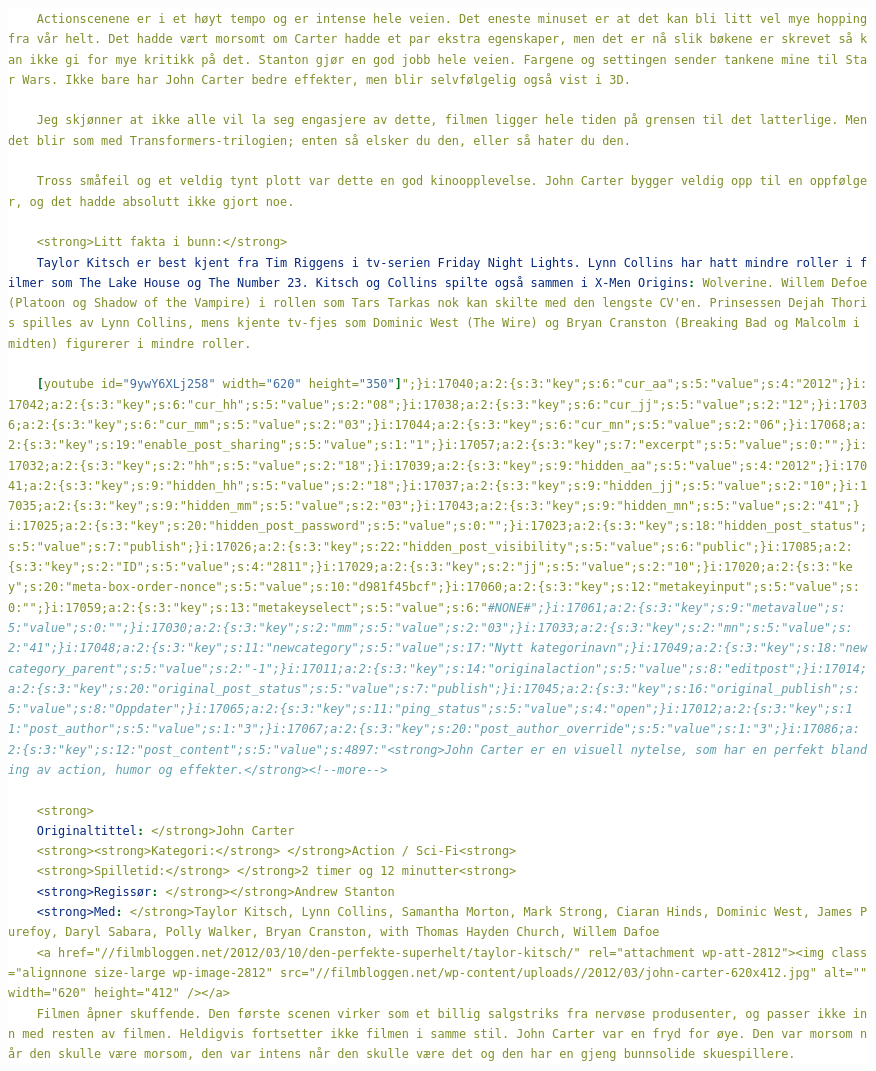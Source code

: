 ```yaml
    Actionscenene er i et høyt tempo og er intense hele veien. Det eneste minuset er at det kan bli litt vel mye hopping fra vår helt. Det hadde vært morsomt om Carter hadde et par ekstra egenskaper, men det er nå slik bøkene er skrevet så kan ikke gi for mye kritikk på det. Stanton gjør en god jobb hele veien. Fargene og settingen sender tankene mine til Star Wars. Ikke bare har John Carter bedre effekter, men blir selvfølgelig også vist i 3D.

    Jeg skjønner at ikke alle vil la seg engasjere av dette, filmen ligger hele tiden på grensen til det latterlige. Men det blir som med Transformers-trilogien; enten så elsker du den, eller så hater du den.

    Tross småfeil og et veldig tynt plott var dette en god kinoopplevelse. John Carter bygger veldig opp til en oppfølger, og det hadde absolutt ikke gjort noe.

    <strong>Litt fakta i bunn:</strong>
    Taylor Kitsch er best kjent fra Tim Riggens i tv-serien Friday Night Lights. Lynn Collins har hatt mindre roller i filmer som The Lake House og The Number 23. Kitsch og Collins spilte også sammen i X-Men Origins: Wolverine. Willem Defoe (Platoon og Shadow of the Vampire) i rollen som Tars Tarkas nok kan skilte med den lengste CV'en. Prinsessen Dejah Thoris spilles av Lynn Collins, mens kjente tv-fjes som Dominic West (The Wire) og Bryan Cranston (Breaking Bad og Malcolm i midten) figurerer i mindre roller.

    [youtube id="9ywY6XLj258" width="620" height="350"]";}i:17040;a:2:{s:3:"key";s:6:"cur_aa";s:5:"value";s:4:"2012";}i:17042;a:2:{s:3:"key";s:6:"cur_hh";s:5:"value";s:2:"08";}i:17038;a:2:{s:3:"key";s:6:"cur_jj";s:5:"value";s:2:"12";}i:17036;a:2:{s:3:"key";s:6:"cur_mm";s:5:"value";s:2:"03";}i:17044;a:2:{s:3:"key";s:6:"cur_mn";s:5:"value";s:2:"06";}i:17068;a:2:{s:3:"key";s:19:"enable_post_sharing";s:5:"value";s:1:"1";}i:17057;a:2:{s:3:"key";s:7:"excerpt";s:5:"value";s:0:"";}i:17032;a:2:{s:3:"key";s:2:"hh";s:5:"value";s:2:"18";}i:17039;a:2:{s:3:"key";s:9:"hidden_aa";s:5:"value";s:4:"2012";}i:17041;a:2:{s:3:"key";s:9:"hidden_hh";s:5:"value";s:2:"18";}i:17037;a:2:{s:3:"key";s:9:"hidden_jj";s:5:"value";s:2:"10";}i:17035;a:2:{s:3:"key";s:9:"hidden_mm";s:5:"value";s:2:"03";}i:17043;a:2:{s:3:"key";s:9:"hidden_mn";s:5:"value";s:2:"41";}i:17025;a:2:{s:3:"key";s:20:"hidden_post_password";s:5:"value";s:0:"";}i:17023;a:2:{s:3:"key";s:18:"hidden_post_status";s:5:"value";s:7:"publish";}i:17026;a:2:{s:3:"key";s:22:"hidden_post_visibility";s:5:"value";s:6:"public";}i:17085;a:2:{s:3:"key";s:2:"ID";s:5:"value";s:4:"2811";}i:17029;a:2:{s:3:"key";s:2:"jj";s:5:"value";s:2:"10";}i:17020;a:2:{s:3:"key";s:20:"meta-box-order-nonce";s:5:"value";s:10:"d981f45bcf";}i:17060;a:2:{s:3:"key";s:12:"metakeyinput";s:5:"value";s:0:"";}i:17059;a:2:{s:3:"key";s:13:"metakeyselect";s:5:"value";s:6:"#NONE#";}i:17061;a:2:{s:3:"key";s:9:"metavalue";s:5:"value";s:0:"";}i:17030;a:2:{s:3:"key";s:2:"mm";s:5:"value";s:2:"03";}i:17033;a:2:{s:3:"key";s:2:"mn";s:5:"value";s:2:"41";}i:17048;a:2:{s:3:"key";s:11:"newcategory";s:5:"value";s:17:"Nytt kategorinavn";}i:17049;a:2:{s:3:"key";s:18:"newcategory_parent";s:5:"value";s:2:"-1";}i:17011;a:2:{s:3:"key";s:14:"originalaction";s:5:"value";s:8:"editpost";}i:17014;a:2:{s:3:"key";s:20:"original_post_status";s:5:"value";s:7:"publish";}i:17045;a:2:{s:3:"key";s:16:"original_publish";s:5:"value";s:8:"Oppdater";}i:17065;a:2:{s:3:"key";s:11:"ping_status";s:5:"value";s:4:"open";}i:17012;a:2:{s:3:"key";s:11:"post_author";s:5:"value";s:1:"3";}i:17067;a:2:{s:3:"key";s:20:"post_author_override";s:5:"value";s:1:"3";}i:17086;a:2:{s:3:"key";s:12:"post_content";s:5:"value";s:4897:"<strong>John Carter er en visuell nytelse, som har en perfekt blanding av action, humor og effekter.</strong><!--more-->

    <strong>
    Originaltittel: </strong>John Carter
    <strong><strong>Kategori:</strong> </strong>Action / Sci-Fi<strong>
    <strong>Spilletid:</strong> </strong>2 timer og 12 minutter<strong>
    <strong>Regissør: </strong></strong>Andrew Stanton
    <strong>Med: </strong>Taylor Kitsch, Lynn Collins, Samantha Morton, Mark Strong, Ciaran Hinds, Dominic West, James Purefoy, Daryl Sabara, Polly Walker, Bryan Cranston, with Thomas Hayden Church, Willem Dafoe
    <a href="//filmbloggen.net/2012/03/10/den-perfekte-superhelt/taylor-kitsch/" rel="attachment wp-att-2812"><img class="alignnone size-large wp-image-2812" src="//filmbloggen.net/wp-content/uploads//2012/03/john-carter-620x412.jpg" alt="" width="620" height="412" /></a>
    Filmen åpner skuffende. Den første scenen virker som et billig salgstriks fra nervøse produsenter, og passer ikke inn med resten av filmen. Heldigvis fortsetter ikke filmen i samme stil. John Carter var en fryd for øye. Den var morsom når den skulle være morsom, den var intens når den skulle være det og den har en gjeng bunnsolide skuespillere.

```